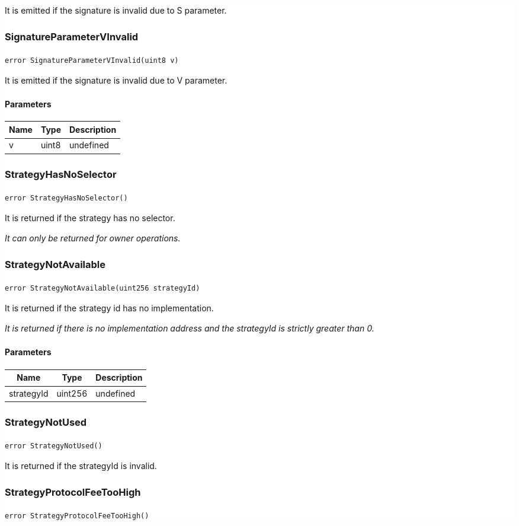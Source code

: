 It is emitted if the signature is invalid due to S parameter.

### SignatureParameterVInvalid

```solidity
error SignatureParameterVInvalid(uint8 v)
```

It is emitted if the signature is invalid due to V parameter.

#### Parameters

| Name | Type  | Description |
| ---- | ----- | ----------- |
| v    | uint8 | undefined   |

### StrategyHasNoSelector

```solidity
error StrategyHasNoSelector()
```

It is returned if the strategy has no selector.

_It can only be returned for owner operations._

### StrategyNotAvailable

```solidity
error StrategyNotAvailable(uint256 strategyId)
```

It is returned if the strategy id has no implementation.

_It is returned if there is no implementation address and the strategyId is strictly greater than 0._

#### Parameters

| Name       | Type    | Description |
| ---------- | ------- | ----------- |
| strategyId | uint256 | undefined   |

### StrategyNotUsed

```solidity
error StrategyNotUsed()
```

It is returned if the strategyId is invalid.

### StrategyProtocolFeeTooHigh

```solidity
error StrategyProtocolFeeTooHigh()
```
